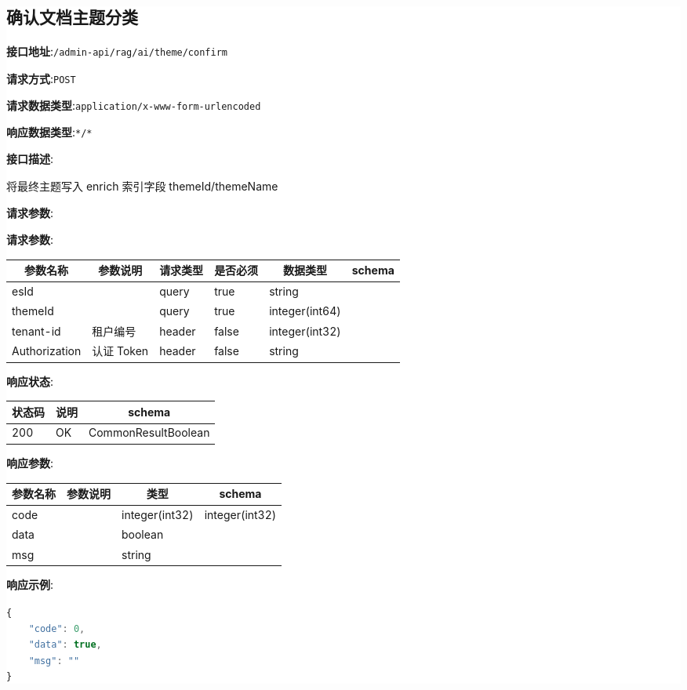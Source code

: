 

## 确认文档主题分类


**接口地址**:`/admin-api/rag/ai/theme/confirm`


**请求方式**:`POST`


**请求数据类型**:`application/x-www-form-urlencoded`


**响应数据类型**:`*/*`


**接口描述**:<p>将最终主题写入 enrich 索引字段 themeId/themeName</p>



**请求参数**:


**请求参数**:


| 参数名称 | 参数说明 | 请求类型    | 是否必须 | 数据类型 | schema |
| -------- | -------- | ----- | -------- | -------- | ------ |
|esId||query|true|string||
|themeId||query|true|integer(int64)||
|tenant-id|租户编号|header|false|integer(int32)||
|Authorization|认证 Token|header|false|string||


**响应状态**:


| 状态码 | 说明 | schema |
| -------- | -------- | ----- | 
|200|OK|CommonResultBoolean|


**响应参数**:


| 参数名称 | 参数说明 | 类型 | schema |
| -------- | -------- | ----- |----- | 
|code||integer(int32)|integer(int32)|
|data||boolean||
|msg||string||


**响应示例**:
```javascript
{
	"code": 0,
	"data": true,
	"msg": ""
}
```
